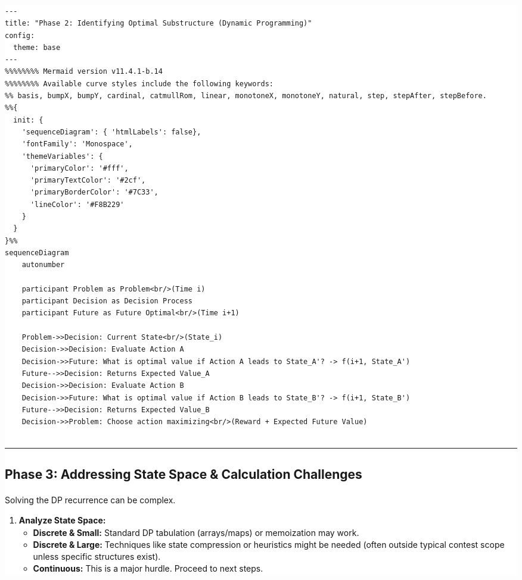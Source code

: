 ```mermaid
---
title: "Phase 2: Identifying Optimal Substructure (Dynamic Programming)"
config:
  theme: base
---
%%%%%%%% Mermaid version v11.4.1-b.14
%%%%%%%% Available curve styles include the following keywords:
%% basis, bumpX, bumpY, cardinal, catmullRom, linear, monotoneX, monotoneY, natural, step, stepAfter, stepBefore.
%%{
  init: {
    'sequenceDiagram': { 'htmlLabels': false},
    'fontFamily': 'Monospace',
    'themeVariables': {
      'primaryColor': '#fff',
      'primaryTextColor': '#2cf',
      'primaryBorderColor': '#7C33',
      'lineColor': '#F8B229'
    }
  }
}%%
sequenceDiagram
	autonumber
	
    participant Problem as Problem<br/>(Time i)
    participant Decision as Decision Process
    participant Future as Future Optimal<br/>(Time i+1)

    Problem->>Decision: Current State<br/>(State_i)
    Decision->>Decision: Evaluate Action A
    Decision->>Future: What is optimal value if Action A leads to State_A'? -> f(i+1, State_A')
    Future-->>Decision: Returns Expected Value_A
    Decision->>Decision: Evaluate Action B
    Decision->>Future: What is optimal value if Action B leads to State_B'? -> f(i+1, State_B')
    Future-->>Decision: Returns Expected Value_B
    Decision->>Problem: Choose action maximizing<br/>(Reward + Expected Future Value)
    
```

---

## Phase 3: Addressing State Space & Calculation Challenges

Solving the DP recurrence can be complex.

1.  **Analyze State Space:**
    *   **Discrete & Small:** Standard DP tabulation (arrays/maps) or memoization may work.
    *   **Discrete & Large:** Techniques like state compression or heuristics might be needed (often outside typical contest scope unless specific structures exist).
    *   **Continuous:** This is a major hurdle. Proceed to next steps.
